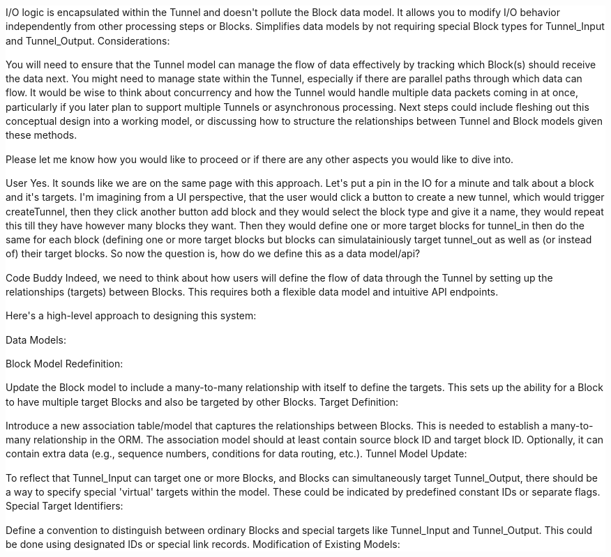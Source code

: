 I/O logic is encapsulated within the Tunnel and doesn't pollute the Block data model.
It allows you to modify I/O behavior independently from other processing steps or Blocks.
Simplifies data models by not requiring special Block types for Tunnel_Input and Tunnel_Output.
Considerations:

You will need to ensure that the Tunnel model can manage the flow of data effectively by tracking which Block(s) should receive the data next.
You might need to manage state within the Tunnel, especially if there are parallel paths through which data can flow.
It would be wise to think about concurrency and how the Tunnel would handle multiple data packets coming in at once, particularly if you later plan to support multiple Tunnels or asynchronous processing.
Next steps could include fleshing out this conceptual design into a working model, or discussing how to structure the relationships between Tunnel and Block models given these methods.

Please let me know how you would like to proceed or if there are any other aspects you would like to dive into.

User
Yes. It sounds like we are on the same page with this approach. Let's put a pin in the IO for a minute and talk about a block and it's targets. I'm imagining from a UI perspective, that the user would click a button to create a new tunnel, which would trigger createTunnel, then they click another button add block and they would select the block type and give it a name, they would repeat this till they have however many blocks they want. Then they would define one or more target blocks for tunnel_in then do the same for each block (defining one or more target blocks but blocks can simulatainiously target tunnel_out as well as (or instead of) their target blocks. So now the question is, how do we define this as a data model/api?

Code Buddy
Indeed, we need to think about how users will define the flow of data through the Tunnel by setting up the relationships (targets) between Blocks. This requires both a flexible data model and intuitive API endpoints.

Here's a high-level approach to designing this system:

Data Models:

Block Model Redefinition:

Update the Block model to include a many-to-many relationship with itself to define the targets. This sets up the ability for a Block to have multiple target Blocks and also be targeted by other Blocks.
Target Definition:

Introduce a new association table/model that captures the relationships between Blocks. This is needed to establish a many-to-many relationship in the ORM.
The association model should at least contain source block ID and target block ID. Optionally, it can contain extra data (e.g., sequence numbers, conditions for data routing, etc.).
Tunnel Model Update:

To reflect that Tunnel_Input can target one or more Blocks, and Blocks can simultaneously target Tunnel_Output, there should be a way to specify special 'virtual' targets within the model. These could be indicated by predefined constant IDs or separate flags.
Special Target Identifiers:

Define a convention to distinguish between ordinary Blocks and special targets like Tunnel_Input and Tunnel_Output. This could be done using designated IDs or special link records.
Modification of Existing Models:
